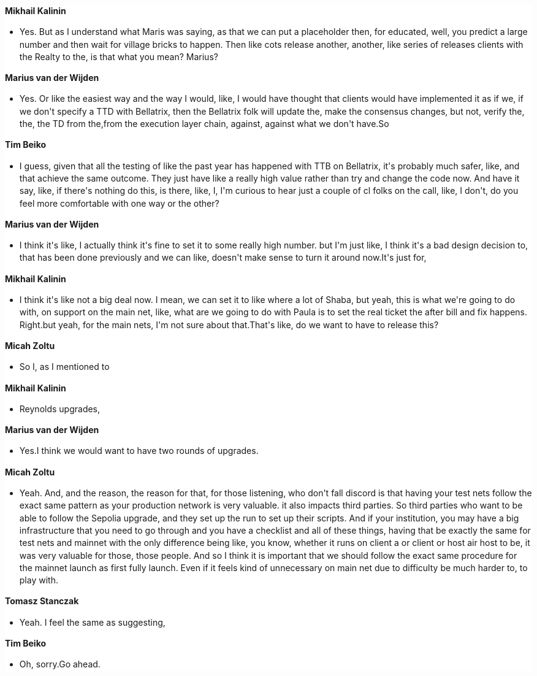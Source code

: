 **Mikhail Kalinin**
* Yes. But as I understand what Maris was saying, as that we can put a placeholder then, for educated, well, you predict a large number and then wait for village bricks to happen. Then like cots release another, another, like series of releases clients with the Realty to the, is that what you mean? Marius? 

**Marius van der Wijden**
* Yes. Or like the easiest way and the way I would, like, I would have thought that clients would have implemented it as if we, if we don't specify a TTD with Bellatrix, then the Bellatrix folk will update the, make the consensus changes, but not, verify the, the, the TD from the,from the execution layer chain, against, against what we don't have.So 

**Tim Beiko**
* I guess, given that all the testing of like the past year has happened with TTB on Bellatrix, it's probably much safer, like, and that achieve the same outcome. They just have like a really high value rather than try and change the code now. And have it say, like, if there's nothing do this, is there, like, I, I'm curious to hear just a couple of cl folks on the call, like, I don't, do you feel more comfortable with one way or the other? 

**Marius van der Wijden**
* I think it's like, I actually think it's fine to set it to some really high number. but I'm just like, I think it's a bad design decision to, that has been done previously and we can like, doesn't make sense to turn it around now.It's just for, 

**Mikhail Kalinin**
* I think it's like not a big deal now. I mean, we can set it to like where a lot of Shaba,  but yeah, this is what we're going to do with, on support on the main net,  like,  what are we going to do with Paula is to set the real ticket the after bill and fix happens. Right.but yeah, for the main nets, I'm not sure about that.That's like, do we want to have to release this? 

**Micah Zoltu**
* So I, as I mentioned to 

**Mikhail Kalinin**
* Reynolds upgrades, 

**Marius van der Wijden**
* Yes.I think we would want to have two rounds of upgrades. 

**Micah Zoltu**
* Yeah. And, and the reason, the reason for that, for those listening, who don't fall discord is that having your test nets follow the exact same pattern as your production network is very valuable. it also impacts third parties. So third parties who want to be able to follow the Sepolia upgrade, and they set up the run to set up their scripts. And if your institution, you may have a big infrastructure that you need to go through and you have a checklist and all of these things, having that be exactly the same for test nets and mainnet with the only difference being like, you know, whether it runs on client a or client or host air host to be,  it was very valuable for those, those people. And so I think it is important that we should follow the exact same procedure for the mainnet launch as first fully launch. Even if it feels kind of unnecessary on main net due to difficulty be much harder to, to play with. 

**Tomasz Stanczak**
* Yeah. I feel the same as suggesting, 

**Tim Beiko**
* Oh, sorry.Go ahead. 
